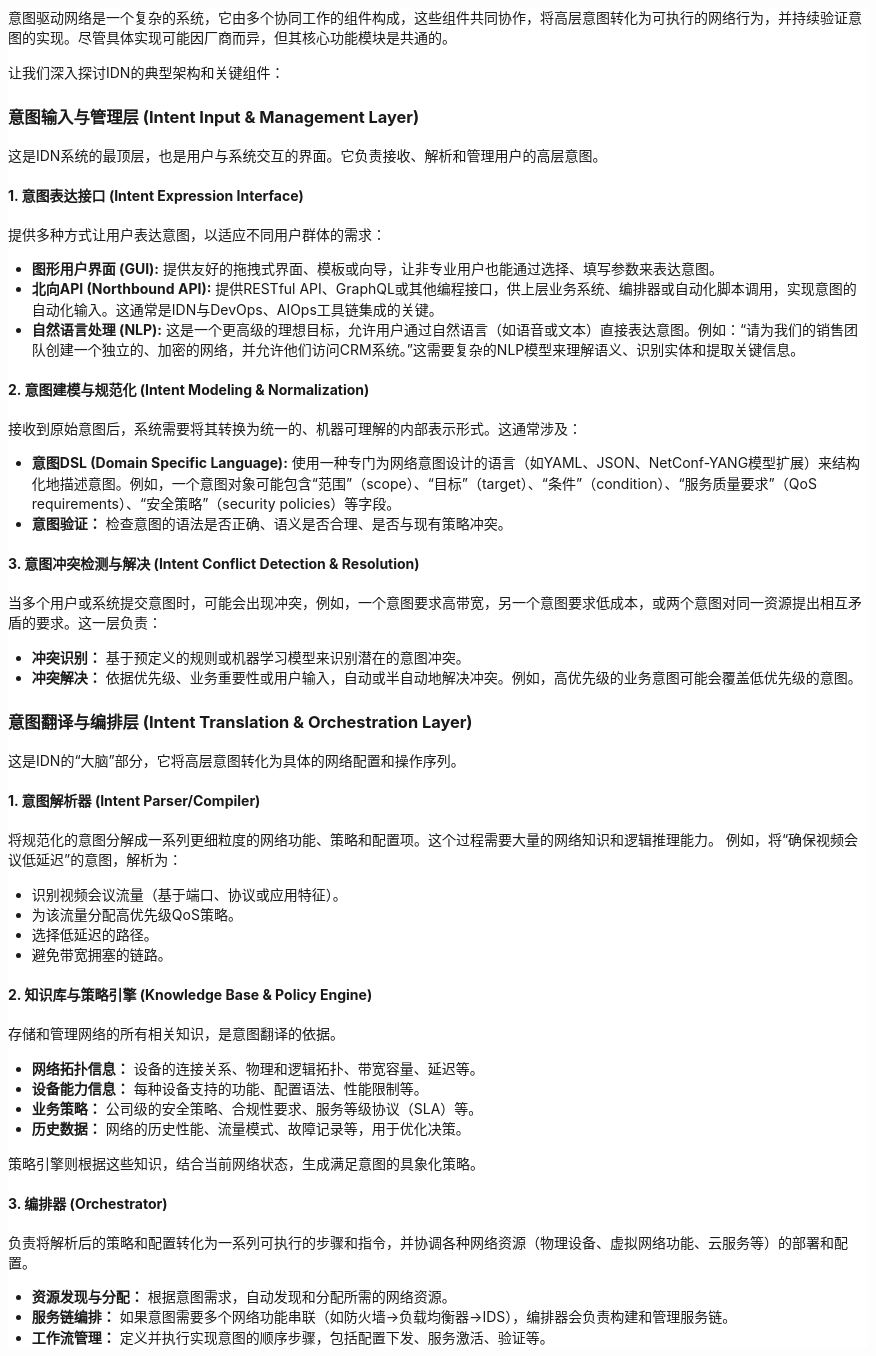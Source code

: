 意图驱动网络是一个复杂的系统，它由多个协同工作的组件构成，这些组件共同协作，将高层意图转化为可执行的网络行为，并持续验证意图的实现。尽管具体实现可能因厂商而异，但其核心功能模块是共通的。

让我们深入探讨IDN的典型架构和关键组件：

### 意图输入与管理层 (Intent Input & Management Layer)

这是IDN系统的最顶层，也是用户与系统交互的界面。它负责接收、解析和管理用户的高层意图。

#### 1. 意图表达接口 (Intent Expression Interface)
提供多种方式让用户表达意图，以适应不同用户群体的需求：
*   **图形用户界面 (GUI):** 提供友好的拖拽式界面、模板或向导，让非专业用户也能通过选择、填写参数来表达意图。
*   **北向API (Northbound API):** 提供RESTful API、GraphQL或其他编程接口，供上层业务系统、编排器或自动化脚本调用，实现意图的自动化输入。这通常是IDN与DevOps、AIOps工具链集成的关键。
*   **自然语言处理 (NLP):** 这是一个更高级的理想目标，允许用户通过自然语言（如语音或文本）直接表达意图。例如：“请为我们的销售团队创建一个独立的、加密的网络，并允许他们访问CRM系统。”这需要复杂的NLP模型来理解语义、识别实体和提取关键信息。

#### 2. 意图建模与规范化 (Intent Modeling & Normalization)
接收到原始意图后，系统需要将其转换为统一的、机器可理解的内部表示形式。这通常涉及：
*   **意图DSL (Domain Specific Language):** 使用一种专门为网络意图设计的语言（如YAML、JSON、NetConf-YANG模型扩展）来结构化地描述意图。例如，一个意图对象可能包含“范围”（scope）、“目标”（target）、“条件”（condition）、“服务质量要求”（QoS requirements）、“安全策略”（security policies）等字段。
*   **意图验证：** 检查意图的语法是否正确、语义是否合理、是否与现有策略冲突。

#### 3. 意图冲突检测与解决 (Intent Conflict Detection & Resolution)
当多个用户或系统提交意图时，可能会出现冲突，例如，一个意图要求高带宽，另一个意图要求低成本，或两个意图对同一资源提出相互矛盾的要求。这一层负责：
*   **冲突识别：** 基于预定义的规则或机器学习模型来识别潜在的意图冲突。
*   **冲突解决：** 依据优先级、业务重要性或用户输入，自动或半自动地解决冲突。例如，高优先级的业务意图可能会覆盖低优先级的意图。

### 意图翻译与编排层 (Intent Translation & Orchestration Layer)

这是IDN的“大脑”部分，它将高层意图转化为具体的网络配置和操作序列。

#### 1. 意图解析器 (Intent Parser/Compiler)
将规范化的意图分解成一系列更细粒度的网络功能、策略和配置项。这个过程需要大量的网络知识和逻辑推理能力。
例如，将“确保视频会议低延迟”的意图，解析为：
*   识别视频会议流量（基于端口、协议或应用特征）。
*   为该流量分配高优先级QoS策略。
*   选择低延迟的路径。
*   避免带宽拥塞的链路。

#### 2. 知识库与策略引擎 (Knowledge Base & Policy Engine)
存储和管理网络的所有相关知识，是意图翻译的依据。
*   **网络拓扑信息：** 设备的连接关系、物理和逻辑拓扑、带宽容量、延迟等。
*   **设备能力信息：** 每种设备支持的功能、配置语法、性能限制等。
*   **业务策略：** 公司级的安全策略、合规性要求、服务等级协议（SLA）等。
*   **历史数据：** 网络的历史性能、流量模式、故障记录等，用于优化决策。

策略引擎则根据这些知识，结合当前网络状态，生成满足意图的具象化策略。

#### 3. 编排器 (Orchestrator)
负责将解析后的策略和配置转化为一系列可执行的步骤和指令，并协调各种网络资源（物理设备、虚拟网络功能、云服务等）的部署和配置。
*   **资源发现与分配：** 根据意图需求，自动发现和分配所需的网络资源。
*   **服务链编排：** 如果意图需要多个网络功能串联（如防火墙->负载均衡器->IDS），编排器会负责构建和管理服务链。
*   **工作流管理：** 定义并执行实现意图的顺序步骤，包括配置下发、服务激活、验证等。
